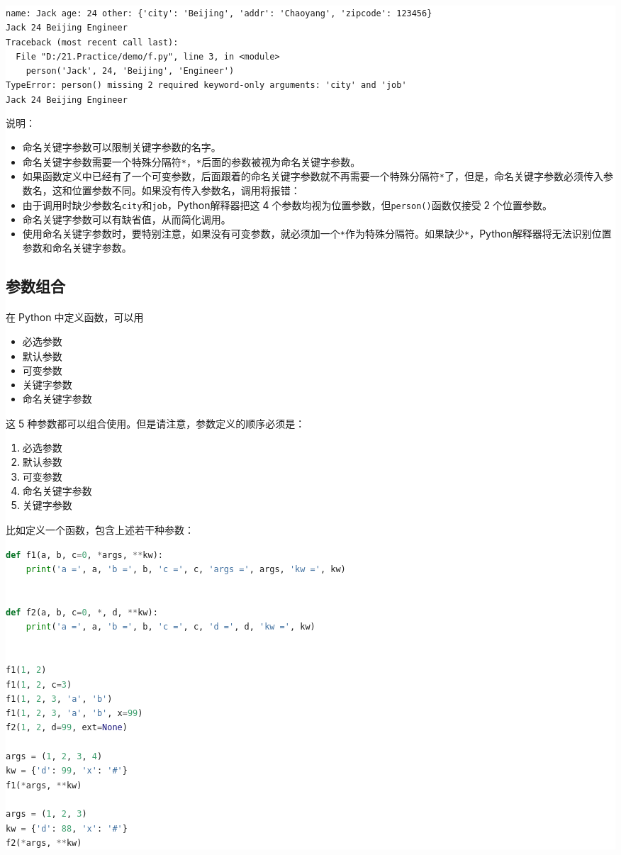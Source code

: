 ```
name: Jack age: 24 other: {'city': 'Beijing', 'addr': 'Chaoyang', 'zipcode': 123456}
Jack 24 Beijing Engineer
Traceback (most recent call last):
  File "D:/21.Practice/demo/f.py", line 3, in <module>
    person('Jack', 24, 'Beijing', 'Engineer')
TypeError: person() missing 2 required keyword-only arguments: 'city' and 'job'
Jack 24 Beijing Engineer
```

说明：

- 命名关键字参数可以限制关键字参数的名字。
- 命名关键字参数需要一个特殊分隔符`*`，`*`后面的参数被视为命名关键字参数。
- 如果函数定义中已经有了一个可变参数，后面跟着的命名关键字参数就不再需要一个特殊分隔符`*`了，但是，命名关键字参数必须传入参数名，这和位置参数不同。如果没有传入参数名，调用将报错：
- 由于调用时缺少参数名`city`和`job`，Python解释器把这 4 个参数均视为位置参数，但`person()`函数仅接受 2 个位置参数。
- 命名关键字参数可以有缺省值，从而简化调用。
- 使用命名关键字参数时，要特别注意，如果没有可变参数，就必须加一个`*`作为特殊分隔符。如果缺少`*`，Python解释器将无法识别位置参数和命名关键字参数。


## 参数组合

在 Python 中定义函数，可以用

- 必选参数
- 默认参数
- 可变参数
- 关键字参数
- 命名关键字参数

这 5 种参数都可以组合使用。但是请注意，参数定义的顺序必须是：

1. 必选参数
2. 默认参数
3. 可变参数
4. 命名关键字参数
5. 关键字参数

比如定义一个函数，包含上述若干种参数：

```py
def f1(a, b, c=0, *args, **kw):
    print('a =', a, 'b =', b, 'c =', c, 'args =', args, 'kw =', kw)


def f2(a, b, c=0, *, d, **kw):
    print('a =', a, 'b =', b, 'c =', c, 'd =', d, 'kw =', kw)


f1(1, 2)
f1(1, 2, c=3)
f1(1, 2, 3, 'a', 'b')
f1(1, 2, 3, 'a', 'b', x=99)
f2(1, 2, d=99, ext=None)

args = (1, 2, 3, 4)
kw = {'d': 99, 'x': '#'}
f1(*args, **kw)

args = (1, 2, 3)
kw = {'d': 88, 'x': '#'}
f2(*args, **kw)
```
